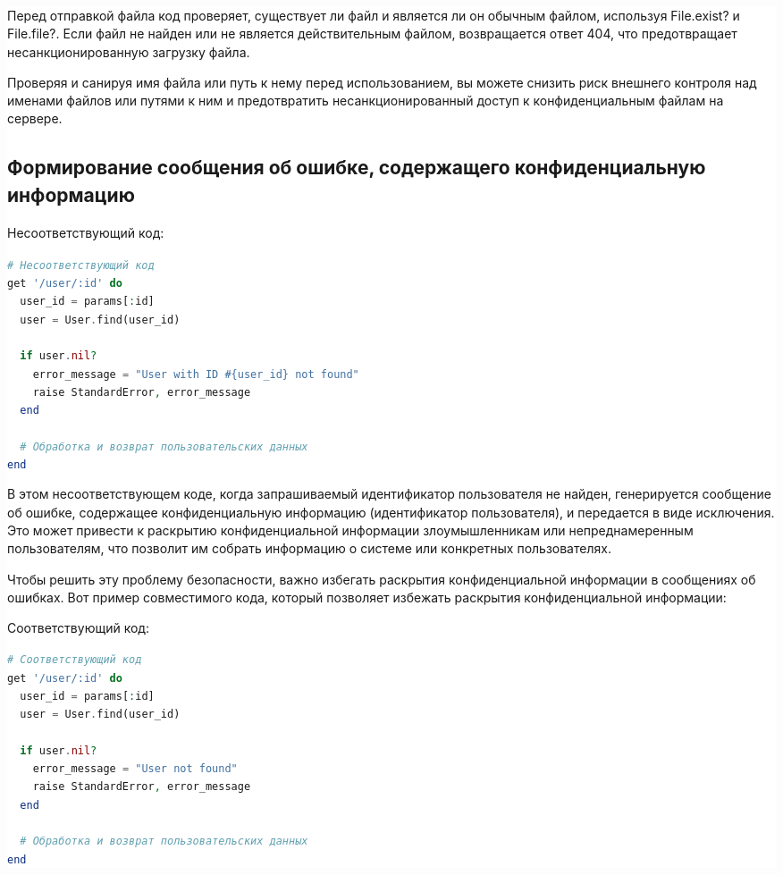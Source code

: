 Перед отправкой файла код проверяет, существует ли файл и является ли он обычным файлом, используя File.exist? и File.file?. Если файл не найден или не является действительным файлом, возвращается ответ 404, что предотвращает несанкционированную загрузку файла.

Проверяя и санируя имя файла или путь к нему перед использованием, вы можете снизить риск внешнего контроля над именами файлов или путями к ним и предотвратить несанкционированный доступ к конфиденциальным файлам на сервере.







## Формирование сообщения об ошибке, содержащего конфиденциальную информацию

<span class="d-inline-block p-2 mr-1 v-align-middle bg-red-000"></span>Несоответствующий код:


```php
# Несоответствующий код
get '/user/:id' do
  user_id = params[:id]
  user = User.find(user_id)

  if user.nil?
    error_message = "User with ID #{user_id} not found"
    raise StandardError, error_message
  end

  # Обработка и возврат пользовательских данных
end
```


В этом несоответствующем коде, когда запрашиваемый идентификатор пользователя не найден, генерируется сообщение об ошибке, содержащее конфиденциальную информацию (идентификатор пользователя), и передается в виде исключения. Это может привести к раскрытию конфиденциальной информации злоумышленникам или непреднамеренным пользователям, что позволит им собрать информацию о системе или конкретных пользователях.

Чтобы решить эту проблему безопасности, важно избегать раскрытия конфиденциальной информации в сообщениях об ошибках. Вот пример совместимого кода, который позволяет избежать раскрытия конфиденциальной информации:






<span class="d-inline-block p-2 mr-1 v-align-middle bg-green-000"></span>Соответствующий код:


```php
# Соответствующий код
get '/user/:id' do
  user_id = params[:id]
  user = User.find(user_id)

  if user.nil?
    error_message = "User not found"
    raise StandardError, error_message
  end

  # Обработка и возврат пользовательских данных
end
```
